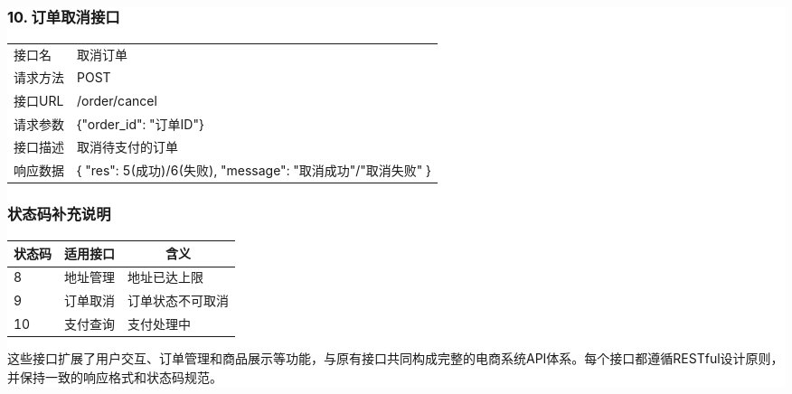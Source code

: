 ### 10. 订单取消接口
<table>
<tr><td>接口名</td><td>取消订单</td></tr>
<tr><td>请求方法</td><td>POST</td></tr>
<tr><td>接口URL</td><td>/order/cancel</td></tr>
<tr><td>请求参数</td><td>{"order_id": "订单ID"}</td></tr>
<tr><td>接口描述</td><td>取消待支付的订单</td></tr>
<tr><td>响应数据</td><td>{
  "res": 5(成功)/6(失败),
  "message": "取消成功"/"取消失败"
}</td></tr>
</table>

### 状态码补充说明
| 状态码 | 适用接口 | 含义             |
| ------ | -------- | ---------------- |
| 8      | 地址管理 | 地址已达上限     |
| 9      | 订单取消 | 订单状态不可取消 |
| 10     | 支付查询 | 支付处理中       |

这些接口扩展了用户交互、订单管理和商品展示等功能，与原有接口共同构成完整的电商系统API体系。每个接口都遵循RESTful设计原则，并保持一致的响应格式和状态码规范。
